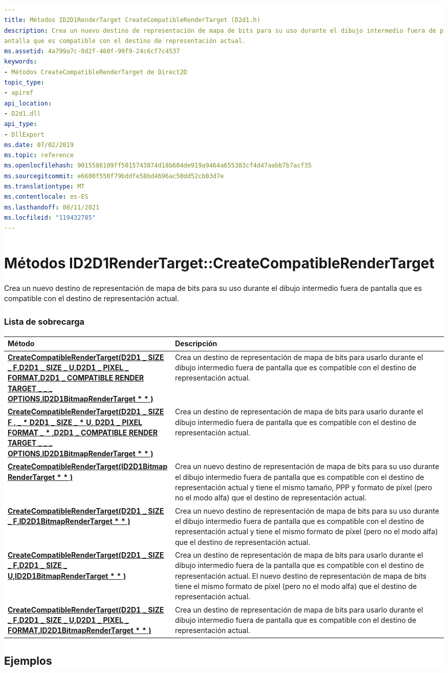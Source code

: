 ```yaml
---
title: Métodos ID2D1RenderTarget CreateCompatibleRenderTarget (D2d1.h)
description: Crea un nuevo destino de representación de mapa de bits para su uso durante el dibujo intermedio fuera de pantalla que es compatible con el destino de representación actual.
ms.assetid: 4a799a7c-0d2f-460f-99f9-24c6cf7c4537
keywords:
- Métodos CreateCompatibleRenderTarget de Direct2D
topic_type:
- apiref
api_location:
- D2d1.dll
api_type:
- DllExport
ms.date: 07/02/2019
ms.topic: reference
ms.openlocfilehash: 9015586109ff5015743874d18b604de919a9464a655383cf4d47aabb7b7acf35
ms.sourcegitcommit: e6600f550f79bddfe58bd4696ac50dd52cb03d7e
ms.translationtype: MT
ms.contentlocale: es-ES
ms.lasthandoff: 08/11/2021
ms.locfileid: "119432785"
---
```

# <a name="id2d1rendertargetcreatecompatiblerendertarget-methods"></a>Métodos ID2D1RenderTarget::CreateCompatibleRenderTarget

Crea un nuevo destino de representación de mapa de bits para su uso durante el dibujo intermedio fuera de pantalla que es compatible con el destino de representación actual.

### <a name="overload-list"></a>Lista de sobrecarga



| Método                                                                                                                                                                                                                        | Descripción                                                                                                                                                                                                                                            |
|:------------------------------------------------------------------------------------------------------------------------------------------------------------------------------------------------------------------------------|:-------------------------------------------------------------------------------------------------------------------------------------------------------------------------------------------------------------------------------------------------------|
| [**CreateCompatibleRenderTarget(D2D1 \_ SIZE \_ F,D2D1 \_ SIZE \_ U,D2D1 \_ PIXEL \_ FORMAT,D2D1 \_ COMPATIBLE RENDER TARGET \_ \_ \_ OPTIONS,ID2D1BitmapRenderTarget \* \* )**](/windows/win32/api/d2d1/nf-d2d1-id2d1rendertarget-createcompatiblerendertarget(d2d1_size_f_d2d1_size_u_d2d1_pixel_format_d2d1_compatible_render_target_options_id2d1bitmaprendertarget))       | Crea un destino de representación de mapa de bits para usarlo durante el dibujo intermedio fuera de pantalla que es compatible con el destino de representación actual.<br/>                                                                                                             |
| [**CreateCompatibleRenderTarget(D2D1 \_ SIZE F , \_ \* D2D1 \_ SIZE \_ \* U, D2D1 \_ PIXEL FORMAT \_ \* ,D2D1 \_ COMPATIBLE RENDER TARGET \_ \_ \_ OPTIONS,ID2D1BitmapRenderTarget \* \* )**](/windows/win32/api/d2d1/nf-d2d1-id2d1rendertarget-createcompatiblerendertarget(d2d1_size_f_d2d1_size_u_d2d1_pixel_format_d2d1_compatible_render_target_options_id2d1bitmaprendertarget)) | Crea un destino de representación de mapa de bits para usarlo durante el dibujo intermedio fuera de pantalla que es compatible con el destino de representación actual. <br/>                                                                                                            |
| [**CreateCompatibleRenderTarget(ID2D1BitmapRenderTarget \* \* )**](/windows/win32/api/d2d1/nf-d2d1-id2d1rendertarget-createcompatiblerendertarget(id2d1bitmaprendertarget))                                                                                                 | Crea un nuevo destino de representación de mapa de bits para su uso durante el dibujo intermedio fuera de pantalla que es compatible con el destino de representación actual y tiene el mismo tamaño, PPP y formato de píxel (pero no el modo alfa) que el destino de representación actual. <br/>         |
| [**CreateCompatibleRenderTarget(D2D1 \_ SIZE \_ F,ID2D1BitmapRenderTarget \* \* )**](/windows/win32/api/d2d1/nf-d2d1-id2d1rendertarget-createcompatiblerendertarget(d2d1_size_f_id2d1bitmaprendertarget))                                                                                   | Crea un nuevo destino de representación de mapa de bits para su uso durante el dibujo intermedio fuera de pantalla que es compatible con el destino de representación actual y tiene el mismo formato de píxel (pero no el modo alfa) que el destino de representación actual. <br/>                        |
| [**CreateCompatibleRenderTarget(D2D1 \_ SIZE \_ F,D2D1 \_ SIZE \_ U,ID2D1BitmapRenderTarget \* \* )**](/windows/win32/api/d2d1/nf-d2d1-id2d1rendertarget-createcompatiblerendertarget(d2d1_size_f_d2d1_size_u_id2d1bitmaprendertarget))                                                                     | Crea un destino de representación de mapa de bits para usarlo durante el dibujo intermedio fuera de la pantalla que es compatible con el destino de representación actual. El nuevo destino de representación de mapa de bits tiene el mismo formato de píxel (pero no el modo alfa) que el destino de representación actual. <br/> |
| [**CreateCompatibleRenderTarget(D2D1 \_ SIZE \_ F,D2D1 \_ SIZE \_ U,D2D1 \_ PIXEL \_ FORMAT,ID2D1BitmapRenderTarget \* \* )**](/windows/win32/api/d2d1/nf-d2d1-id2d1rendertarget-createcompatiblerendertarget(d2d1_size_f_d2d1_size_u_d2d1_pixel_format_id2d1bitmaprendertarget))                                                 | Crea un destino de representación de mapa de bits para usarlo durante el dibujo intermedio fuera de pantalla que es compatible con el destino de representación actual. <br/>                                                                                                            |



## <a name="examples"></a>Ejemplos
